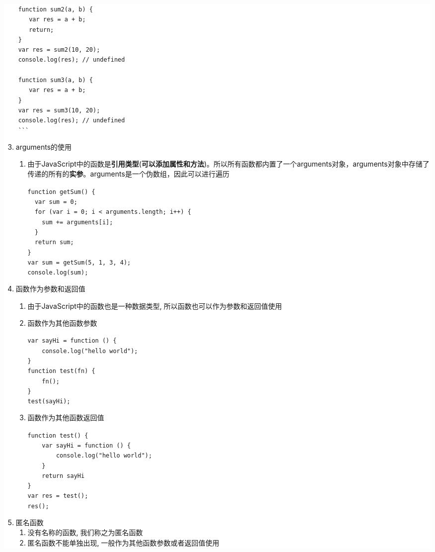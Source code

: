         function sum2(a, b) {
           var res = a + b;
           return;
        }
        var res = sum2(10, 20);
        console.log(res); // undefined
        
        function sum3(a, b) {
           var res = a + b;
        }
        var res = sum3(10, 20);
        console.log(res); // undefined
        ```
3. arguments的使用
    1. 由于JavaScript中的函数是**引用类型**(**可以添加属性和方法**)。所以所有函数都内置了一个arguments对象，arguments对象中存储了传递的所有的**实参**。arguments是一个伪数组，因此可以进行遍历
    
        ```
        function getSum() {
          var sum = 0;
          for (var i = 0; i < arguments.length; i++) {
            sum += arguments[i];
          }
          return sum;
        }
        var sum = getSum(5, 1, 3, 4);
        console.log(sum);
        ```
4. 函数作为参数和返回值
    1. 由于JavaScript中的函数也是一种数据类型, 所以函数也可以作为参数和返回值使用
    2. 函数作为其他函数参数
        
        ```
        var sayHi = function () {
            console.log("hello world");
        }
        function test(fn) {
            fn();
        }
        test(sayHi);
        ```
    3. 函数作为其他函数返回值
        
        ```
        function test() {
            var sayHi = function () {
                console.log("hello world");
            }
            return sayHi
        }
        var res = test();
        res();
        ```
5. 匿名函数
    1. 没有名称的函数, 我们称之为匿名函数
    2. 匿名函数不能单独出现, 一般作为其他函数参数或者返回值使用
